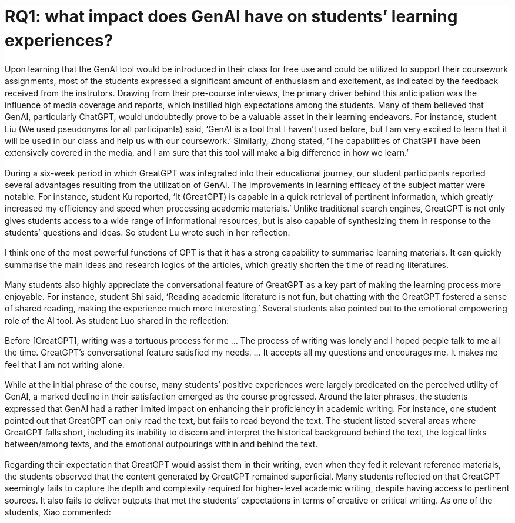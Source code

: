 # RQ1: what impact does GenAI have on students’ learning experiences?

Upon learning that the GenAI tool would be introduced in their class for free use and could be utilized to support their coursework assignments, most of the students expressed a significant amount of enthusiasm and excitement, as indicated by the feedback received from the instrutors. Drawing from their pre-course interviews, the primary driver behind this anticipation was the influence of media coverage and reports, which instilled high expectations among the students. Many of them believed that GenAI, particularly ChatGPT, would undoubtedly prove to be a valuable asset in their learning endeavors. For instance, student Liu (We used pseudonyms for all participants) said, ‘GenAI is a tool that I haven’t used before, but I am very excited to learn that it will be used in our class and help us with our coursework.’ Similarly, Zhong stated, ‘The capabilities of ChatGPT have been extensively covered in the media, and I am sure that this tool will make a big difference in how we learn.’

During a six-week period in which GreatGPT was integrated into their educational journey, our student participants reported several advantages resulting from the utilization of GenAI. The improvements in learning efficacy of the subject matter were notable. For instance, student Ku reported, ‘It (GreatGPT) is capable in a quick retrieval of pertinent information, which greatly increased my efficiency and speed when processing academic materials.’ Unlike traditional search engines, GreatGPT is not only gives students access to a wide range of informational resources, but is also capable of synthesizing them in response to the students’ questions and ideas. So student Lu wrote such in her reflection:

I think one of the most powerful functions of GPT is that it has a strong capability to summarise learning materials. It can quickly summarise the main ideas and research logics of the articles, which greatly shorten the time of reading literatures.

Many students also highly appreciate the conversational feature of GreatGPT as a key part of making the learning process more enjoyable. For instance, student Shi said, ‘Reading academic literature is not fun, but chatting with the GreatGPT fostered a sense of shared reading, making the experience much more interesting.’ Several students also pointed out to the emotional empowering role of the AI tool. As student Luo shared in the reflection:

Before [GreatGPT], writing was a tortuous process for me … The process of writing was lonely and I hoped people talk to me all the time. GreatGPT’s conversational feature satisfied my needs. … It accepts all my questions and encourages me. It makes me feel that I am not writing alone.

While at the initial phrase of the course, many students’ positive experiences were largely predicated on the perceived utility of GenAI, a marked decline in their satisfaction emerged as the course progressed. Around the later phrases, the students expressed that GenAI had a rather limited impact on enhancing their proficiency in academic writing. For instance, one student pointed out that GreatGPT can only read the text, but fails to read beyond the text. The student listed several areas where GreatGPT falls short, including its inability to discern and interpret the historical background behind the text, the logical links between/among texts, and the emotional outpourings within and behind the text.

Regarding their expectation that GreatGPT would assist them in their writing, even when they fed it relevant reference materials, the students observed that the content generated by GreatGPT remained superficial. Many students reflected on that GreatGPT seemingly fails to capture the depth and complexity required for higher-level academic writing, despite having access to pertinent sources. It also fails to deliver outputs that met the students’ expectations in terms of creative or critical writing. As one of the students, Xiao commented:
